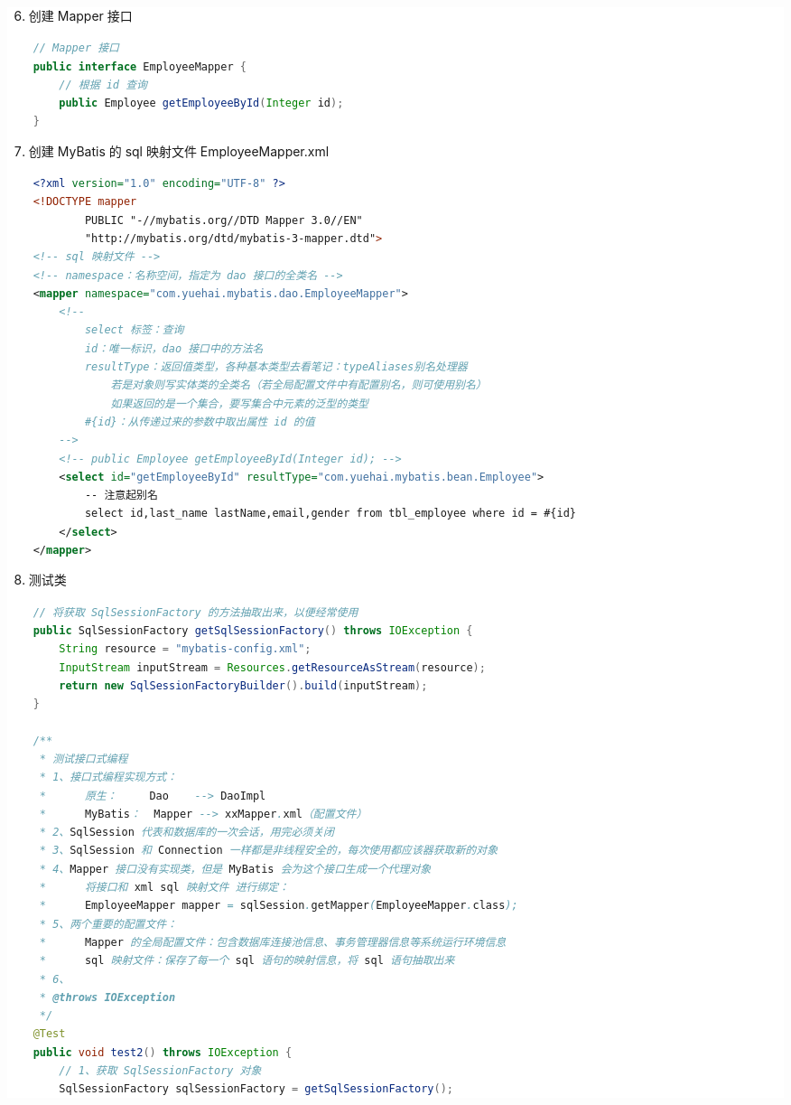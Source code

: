 6. 创建 Mapper 接口

```java
    // Mapper 接口
    public interface EmployeeMapper {
        // 根据 id 查询
        public Employee getEmployeeById(Integer id);
    }
```

7. 创建 MyBatis 的 sql 映射文件 EmployeeMapper.xml

```xml
    <?xml version="1.0" encoding="UTF-8" ?>
    <!DOCTYPE mapper
            PUBLIC "-//mybatis.org//DTD Mapper 3.0//EN"
            "http://mybatis.org/dtd/mybatis-3-mapper.dtd">
    <!-- sql 映射文件 -->
    <!-- namespace：名称空间，指定为 dao 接口的全类名 -->
    <mapper namespace="com.yuehai.mybatis.dao.EmployeeMapper">
        <!--
            select 标签：查询
            id：唯一标识，dao 接口中的方法名
            resultType：返回值类型，各种基本类型去看笔记：typeAliases别名处理器
                若是对象则写实体类的全类名（若全局配置文件中有配置别名，则可使用别名）
                如果返回的是一个集合，要写集合中元素的泛型的类型
            #{id}：从传递过来的参数中取出属性 id 的值
        -->
        <!-- public Employee getEmployeeById(Integer id); -->
        <select id="getEmployeeById" resultType="com.yuehai.mybatis.bean.Employee">
            -- 注意起别名
            select id,last_name lastName,email,gender from tbl_employee where id = #{id}
        </select>
    </mapper>
```

8. 测试类

```java
    // 将获取 SqlSessionFactory 的方法抽取出来，以便经常使用
    public SqlSessionFactory getSqlSessionFactory() throws IOException {
        String resource = "mybatis-config.xml";
        InputStream inputStream = Resources.getResourceAsStream(resource);
        return new SqlSessionFactoryBuilder().build(inputStream);
    }

    /**
     * 测试接口式编程
     * 1、接口式编程实现方式：
     *      原生：     Dao    --> DaoImpl
     *      MyBatis：  Mapper --> xxMapper.xml（配置文件）
     * 2、SqlSession 代表和数据库的一次会话，用完必须关闭
     * 3、SqlSession 和 Connection 一样都是非线程安全的，每次使用都应该器获取新的对象
     * 4、Mapper 接口没有实现类，但是 MyBatis 会为这个接口生成一个代理对象
     *      将接口和 xml sql 映射文件 进行绑定：
     *      EmployeeMapper mapper = sqlSession.getMapper(EmployeeMapper.class);
     * 5、两个重要的配置文件：
     *      Mapper 的全局配置文件：包含数据库连接池信息、事务管理器信息等系统运行环境信息
     *      sql 映射文件：保存了每一个 sql 语句的映射信息，将 sql 语句抽取出来
     * 6、
     * @throws IOException
     */
    @Test
    public void test2() throws IOException {
        // 1、获取 SqlSessionFactory 对象
        SqlSessionFactory sqlSessionFactory = getSqlSessionFactory();

```
